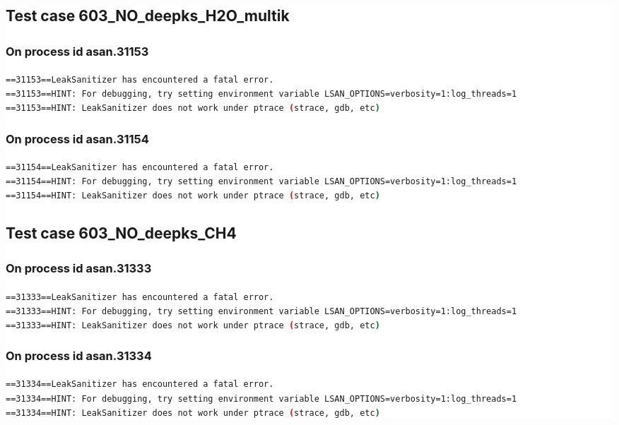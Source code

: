 ## Test case 603_NO_deepks_H2O_multik

### On process id asan.31153

```bash
==31153==LeakSanitizer has encountered a fatal error.
==31153==HINT: For debugging, try setting environment variable LSAN_OPTIONS=verbosity=1:log_threads=1
==31153==HINT: LeakSanitizer does not work under ptrace (strace, gdb, etc)
```

### On process id asan.31154

```bash
==31154==LeakSanitizer has encountered a fatal error.
==31154==HINT: For debugging, try setting environment variable LSAN_OPTIONS=verbosity=1:log_threads=1
==31154==HINT: LeakSanitizer does not work under ptrace (strace, gdb, etc)
```

## Test case 603_NO_deepks_CH4

### On process id asan.31333

```bash
==31333==LeakSanitizer has encountered a fatal error.
==31333==HINT: For debugging, try setting environment variable LSAN_OPTIONS=verbosity=1:log_threads=1
==31333==HINT: LeakSanitizer does not work under ptrace (strace, gdb, etc)
```

### On process id asan.31334

```bash
==31334==LeakSanitizer has encountered a fatal error.
==31334==HINT: For debugging, try setting environment variable LSAN_OPTIONS=verbosity=1:log_threads=1
==31334==HINT: LeakSanitizer does not work under ptrace (strace, gdb, etc)
```

